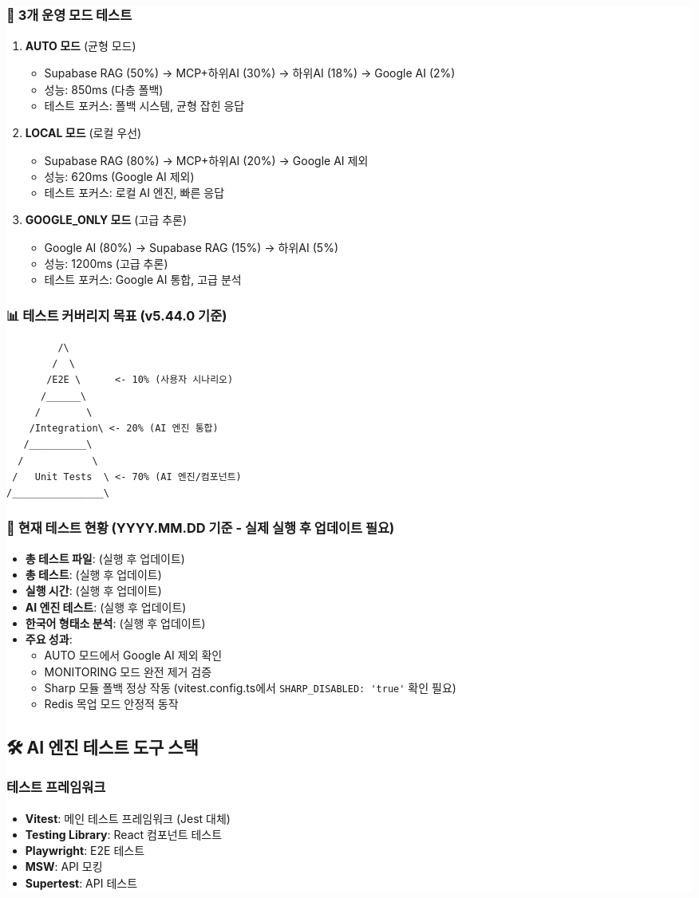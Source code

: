 ### 🤖 **3개 운영 모드 테스트**

1. **AUTO 모드** (균형 모드)
   - Supabase RAG (50%) → MCP+하위AI (30%) → 하위AI (18%) → Google AI (2%)
   - 성능: 850ms (다층 폴백)
   - 테스트 포커스: 폴백 시스템, 균형 잡힌 응답

2. **LOCAL 모드** (로컬 우선)
   - Supabase RAG (80%) → MCP+하위AI (20%) → Google AI 제외
   - 성능: 620ms (Google AI 제외)
   - 테스트 포커스: 로컬 AI 엔진, 빠른 응답

3. **GOOGLE_ONLY 모드** (고급 추론)
   - Google AI (80%) → Supabase RAG (15%) → 하위AI (5%)
   - 성능: 1200ms (고급 추론)
   - 테스트 포커스: Google AI 통합, 고급 분석

### 📊 **테스트 커버리지 목표 (v5.44.0 기준)**

```
         /\
        /  \
       /E2E \      <- 10% (사용자 시나리오)
      /______\
     /        \
    /Integration\ <- 20% (AI 엔진 통합)
   /__________\
  /            \
 /   Unit Tests  \ <- 70% (AI 엔진/컴포넌트)
/________________\
```

### 🧪 **현재 테스트 현황 (YYYY.MM.DD 기준 - 실제 실행 후 업데이트 필요)**

- **총 테스트 파일**: (실행 후 업데이트)
- **총 테스트**: (실행 후 업데이트)
- **실행 시간**: (실행 후 업데이트)
- **AI 엔진 테스트**: (실행 후 업데이트)
- **한국어 형태소 분석**: (실행 후 업데이트)
- **주요 성과**:
  - AUTO 모드에서 Google AI 제외 확인
  - MONITORING 모드 완전 제거 검증
  - Sharp 모듈 폴백 정상 작동 (vitest.config.ts에서 `SHARP_DISABLED: 'true'` 확인 필요)
  - Redis 목업 모드 안정적 동작

## 🛠️ AI 엔진 테스트 도구 스택

### 테스트 프레임워크

- **Vitest**: 메인 테스트 프레임워크 (Jest 대체)
- **Testing Library**: React 컴포넌트 테스트
- **Playwright**: E2E 테스트
- **MSW**: API 모킹
- **Supertest**: API 테스트
